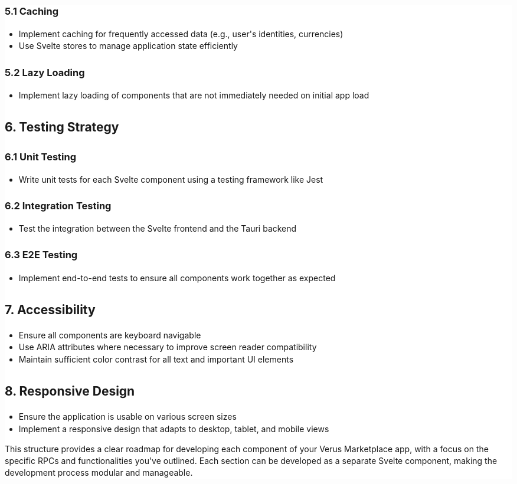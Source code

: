 ### 5.1 Caching
- Implement caching for frequently accessed data (e.g., user's identities, currencies)
- Use Svelte stores to manage application state efficiently

### 5.2 Lazy Loading
- Implement lazy loading of components that are not immediately needed on initial app load

## 6. Testing Strategy

### 6.1 Unit Testing
- Write unit tests for each Svelte component using a testing framework like Jest

### 6.2 Integration Testing
- Test the integration between the Svelte frontend and the Tauri backend

### 6.3 E2E Testing
- Implement end-to-end tests to ensure all components work together as expected

## 7. Accessibility

- Ensure all components are keyboard navigable
- Use ARIA attributes where necessary to improve screen reader compatibility
- Maintain sufficient color contrast for all text and important UI elements

## 8. Responsive Design

- Ensure the application is usable on various screen sizes
- Implement a responsive design that adapts to desktop, tablet, and mobile views

This structure provides a clear roadmap for developing each component of your Verus Marketplace app, with a focus on the specific RPCs and functionalities you've outlined. Each section can be developed as a separate Svelte component, making the development process modular and manageable.
